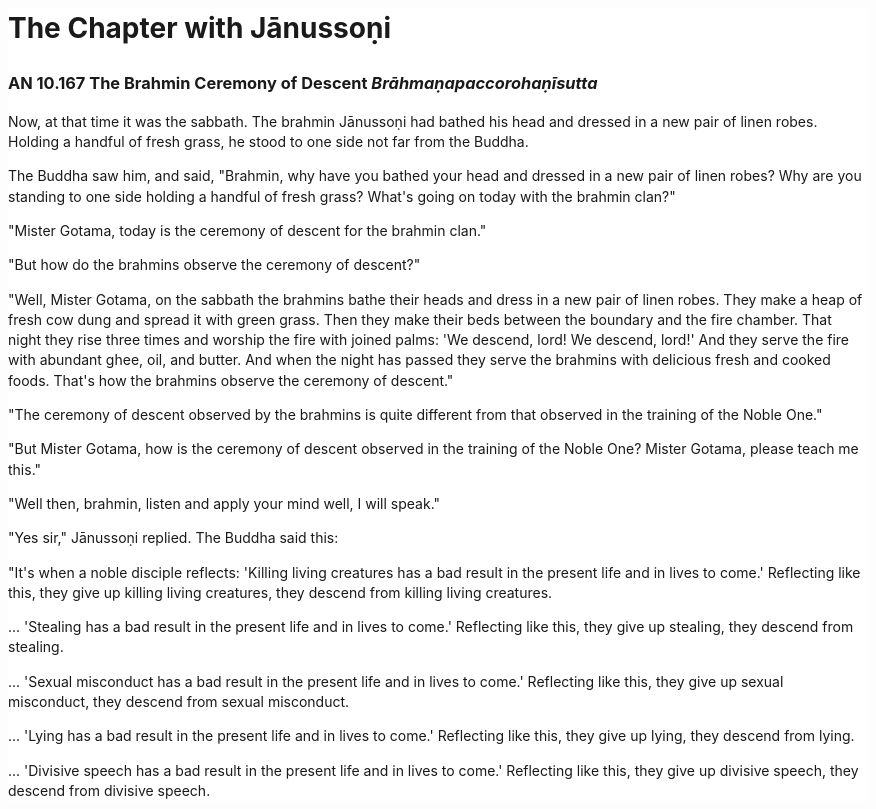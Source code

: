 # The Chapter with Jānussoṇi

### AN 10.167 The Brahmin Ceremony of Descent  *Brāhmaṇapaccorohaṇīsutta*

Now, at that time it was the sabbath. The brahmin Jānussoṇi
had bathed his head and dressed in a new pair of linen robes. Holding a
handful of fresh grass, he stood to one side not far from the Buddha.

The Buddha saw him, and said, "Brahmin, why have you bathed your head
and dressed in a new pair of linen robes? Why are you standing to one
side holding a handful of fresh grass? What's going on today with the
brahmin clan?"

"Mister Gotama, today is the ceremony of descent for the brahmin clan."

"But how do the brahmins observe the ceremony of descent?"

"Well, Mister Gotama, on the sabbath the brahmins bathe their heads and
dress in a new pair of linen robes. They make a heap of fresh cow dung
and spread it with green grass. Then they make their beds between the
boundary and the fire chamber. That night they rise three times and
worship the fire with joined palms: 'We descend, lord! We descend,
lord!' And they serve the fire with abundant ghee, oil, and butter. And
when the night has passed they serve the brahmins with delicious fresh
and cooked foods. That's how the brahmins observe the ceremony of
descent."

"The ceremony of descent observed by the brahmins is quite different
from that observed in the training of the Noble One."

"But Mister Gotama, how is the ceremony of descent observed in the
training of the Noble One? Mister Gotama, please teach me this."

"Well then, brahmin, listen and apply your mind well, I will speak."

"Yes sir," Jānussoṇi replied. The Buddha said this:

"It's when a noble disciple reflects: 'Killing living creatures has a
bad result in the present life and in lives to come.' Reflecting like
this, they give up killing living creatures, they descend from killing
living creatures.

... 'Stealing has a bad result in the present life and in lives to
come.' Reflecting like this, they give up stealing, they descend from
stealing.

... 'Sexual misconduct has a bad result in the present life and in lives
to come.' Reflecting like this, they give up sexual misconduct, they
descend from sexual misconduct.

... 'Lying has a bad result in the present life and in lives to come.'
Reflecting like this, they give up lying, they descend from lying.

... 'Divisive speech has a bad result in the present life and in lives
to come.' Reflecting like this, they give up divisive speech, they
descend from divisive speech.
